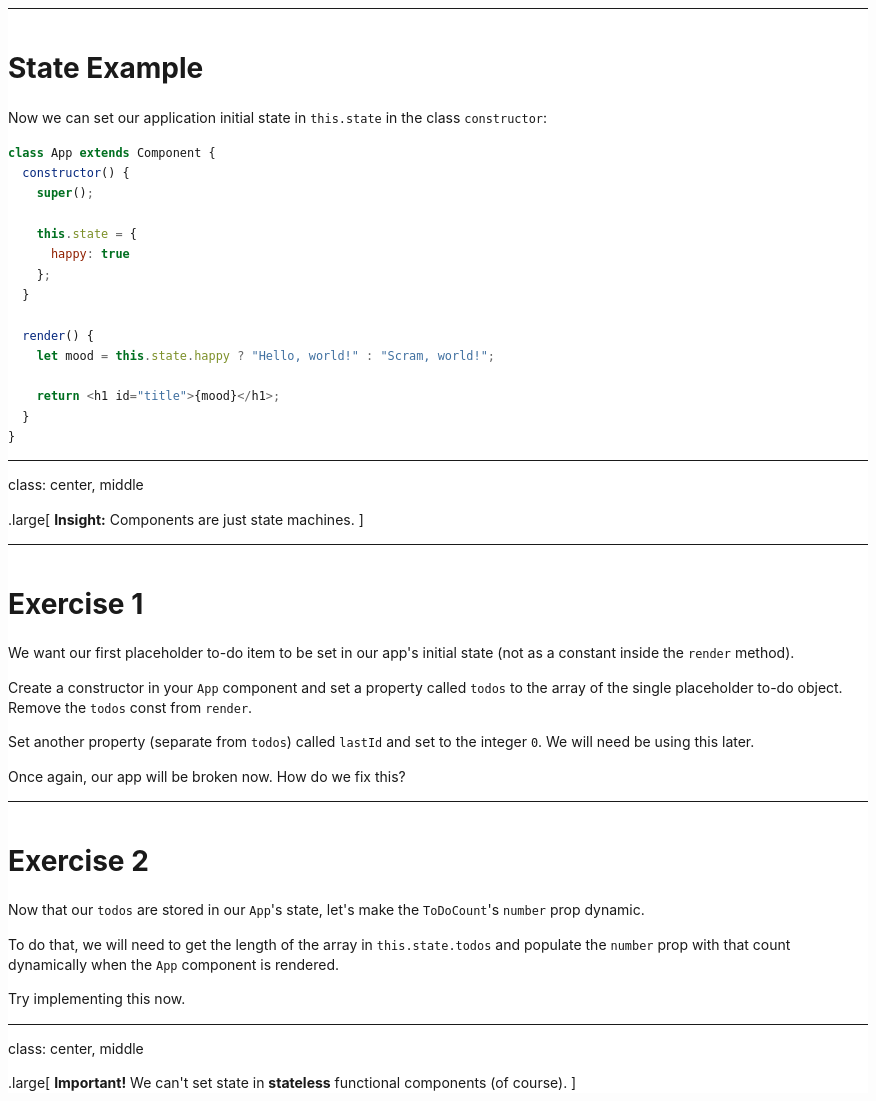 
---

# State Example

Now we can set our application initial state in `this.state` in the class `constructor`:

```js
class App extends Component {
  constructor() {
    super();

    this.state = {
      happy: true
    };
  }

  render() {
    let mood = this.state.happy ? "Hello, world!" : "Scram, world!";

    return <h1 id="title">{mood}</h1>;
  }
}
```

---

class: center, middle

.large[
**Insight:** Components are just state machines.
]

---

# Exercise 1

We want our first placeholder to-do item to be set in our app's initial state (not as a constant inside the `render` method).

Create a constructor in your `App` component and set a property called `todos` to the array of the single placeholder to-do object. Remove the `todos` const from `render`.

Set another property (separate from `todos`) called `lastId` and set to the integer `0`. We will need be using this later.

Once again, our app will be broken now. How do we fix this?

---

# Exercise 2

Now that our `todos` are stored in our `App`'s state, let's make the `ToDoCount`'s `number` prop dynamic.

To do that, we will need to get the length of the array in `this.state.todos` and populate the `number` prop with that count dynamically when the `App` component is rendered.

Try implementing this now.

---

class: center, middle

.large[
**Important!** We can't set state in **stateless** functional components (of course).
]
